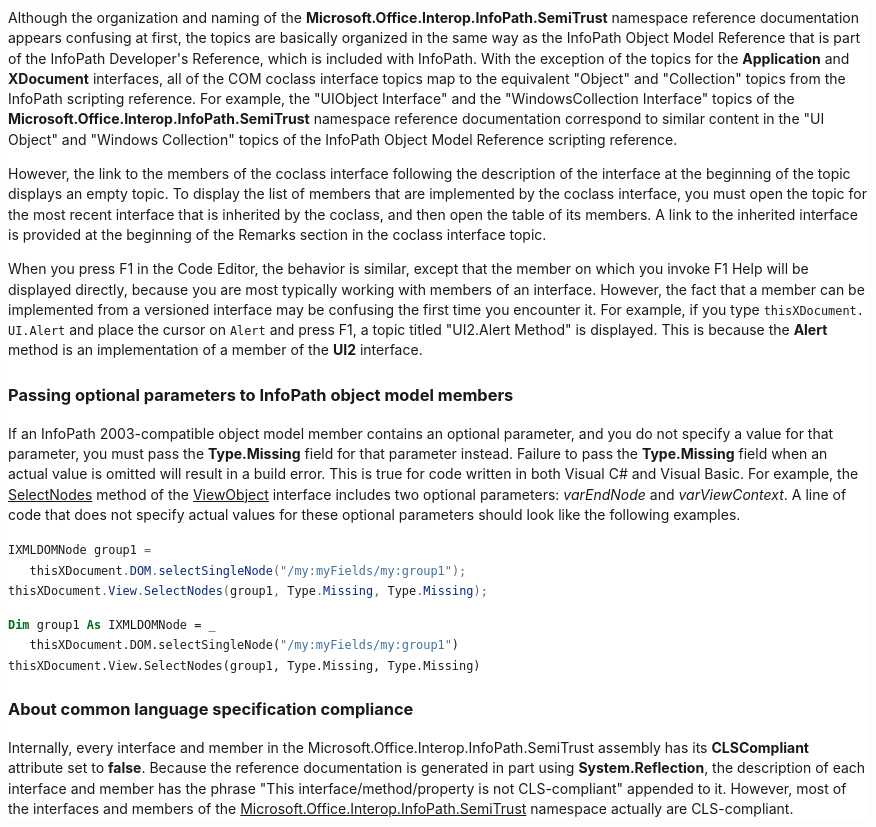 Although the organization and naming of the **Microsoft.Office.Interop.InfoPath.SemiTrust** namespace reference documentation appears confusing at first, the topics are basically organized in the same way as the InfoPath Object Model Reference that is part of the InfoPath Developer's Reference, which is included with InfoPath. With the exception of the topics for the **Application** and **XDocument** interfaces, all of the COM coclass interface topics map to the equivalent "Object" and "Collection" topics from the InfoPath scripting reference. For example, the "UIObject Interface" and the "WindowsCollection Interface" topics of the **Microsoft.Office.Interop.InfoPath.SemiTrust** namespace reference documentation correspond to similar content in the "UI Object" and "Windows Collection" topics of the InfoPath Object Model Reference scripting reference. 
  
However, the link to the members of the coclass interface following the description of the interface at the beginning of the topic displays an empty topic. To display the list of members that are implemented by the coclass interface, you must open the topic for the most recent interface that is inherited by the coclass, and then open the table of its members. A link to the inherited interface is provided at the beginning of the Remarks section in the coclass interface topic.
  
When you press F1 in the Code Editor, the behavior is similar, except that the member on which you invoke F1 Help will be displayed directly, because you are most typically working with members of an interface. However, the fact that a member can be implemented from a versioned interface may be confusing the first time you encounter it. For example, if you type  `thisXDocument.UI.Alert` and place the cursor on  `Alert` and press F1, a topic titled "UI2.Alert Method" is displayed. This is because the **Alert** method is an implementation of a member of the **UI2** interface. 
  
### Passing optional parameters to InfoPath object model members

If an InfoPath 2003-compatible object model member contains an optional parameter, and you do not specify a value for that parameter, you must pass the **Type.Missing** field for that parameter instead. Failure to pass the **Type.Missing** field when an actual value is omitted will result in a build error. This is true for code written in both Visual C# and Visual Basic. For example, the [SelectNodes](https://msdn.microsoft.com/library/Microsoft.Office.Interop.InfoPath.SemiTrust.View.SelectNodes.aspx) method of the [ViewObject](https://msdn.microsoft.com/library/Microsoft.Office.Interop.InfoPath.SemiTrust.ViewObject.aspx) interface includes two optional parameters:  _varEndNode_ and  _varViewContext_. A line of code that does not specify actual values for these optional parameters should look like the following examples.
  
```cs
IXMLDOMNode group1 = 
   thisXDocument.DOM.selectSingleNode("/my:myFields/my:group1");
thisXDocument.View.SelectNodes(group1, Type.Missing, Type.Missing);
```

```vb
Dim group1 As IXMLDOMNode = _
   thisXDocument.DOM.selectSingleNode("/my:myFields/my:group1")
thisXDocument.View.SelectNodes(group1, Type.Missing, Type.Missing)
```

### About common language specification compliance

Internally, every interface and member in the Microsoft.Office.Interop.InfoPath.SemiTrust assembly has its **CLSCompliant** attribute set to **false**. Because the reference documentation is generated in part using **System.Reflection**, the description of each interface and member has the phrase "This interface/method/property is not CLS-compliant" appended to it. However, most of the interfaces and members of the [Microsoft.Office.Interop.InfoPath.SemiTrust](https://msdn.microsoft.com/library/Microsoft.Office.Interop.InfoPath.SemiTrust.aspx) namespace actually are CLS-compliant. 
  